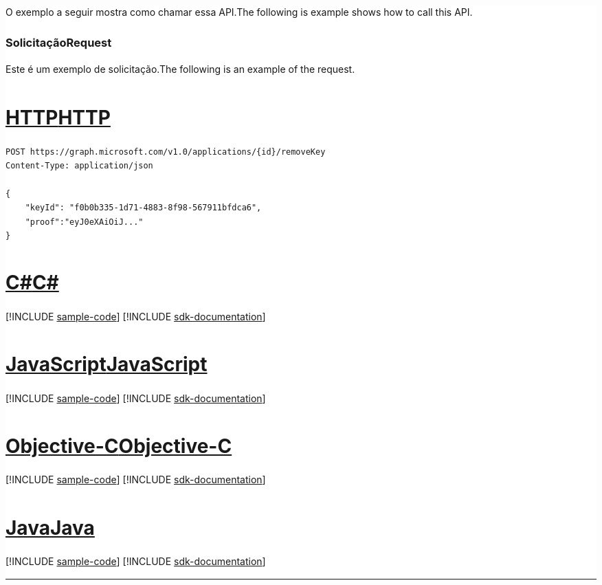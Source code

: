 <span data-ttu-id="d3b5f-150">O exemplo a seguir mostra como chamar essa API.</span><span class="sxs-lookup"><span data-stu-id="d3b5f-150">The following is example shows how to call this API.</span></span>

### <a name="request"></a><span data-ttu-id="d3b5f-151">Solicitação</span><span class="sxs-lookup"><span data-stu-id="d3b5f-151">Request</span></span>

<span data-ttu-id="d3b5f-152">Este é um exemplo de solicitação.</span><span class="sxs-lookup"><span data-stu-id="d3b5f-152">The following is an example of the request.</span></span>


# <a name="http"></a>[<span data-ttu-id="d3b5f-153">HTTP</span><span class="sxs-lookup"><span data-stu-id="d3b5f-153">HTTP</span></span>](#tab/http)


```http
POST https://graph.microsoft.com/v1.0/applications/{id}/removeKey
Content-Type: application/json

{
    "keyId": "f0b0b335-1d71-4883-8f98-567911bfdca6",
    "proof":"eyJ0eXAiOiJ..."
}
```
# <a name="c"></a>[<span data-ttu-id="d3b5f-154">C#</span><span class="sxs-lookup"><span data-stu-id="d3b5f-154">C#</span></span>](#tab/csharp)
[!INCLUDE [sample-code](../includes/snippets/csharp/application-removekey-csharp-snippets.md)]
[!INCLUDE [sdk-documentation](../includes/snippets/snippets-sdk-documentation-link.md)]

# <a name="javascript"></a>[<span data-ttu-id="d3b5f-155">JavaScript</span><span class="sxs-lookup"><span data-stu-id="d3b5f-155">JavaScript</span></span>](#tab/javascript)
[!INCLUDE [sample-code](../includes/snippets/javascript/application-removekey-javascript-snippets.md)]
[!INCLUDE [sdk-documentation](../includes/snippets/snippets-sdk-documentation-link.md)]

# <a name="objective-c"></a>[<span data-ttu-id="d3b5f-156">Objective-C</span><span class="sxs-lookup"><span data-stu-id="d3b5f-156">Objective-C</span></span>](#tab/objc)
[!INCLUDE [sample-code](../includes/snippets/objc/application-removekey-objc-snippets.md)]
[!INCLUDE [sdk-documentation](../includes/snippets/snippets-sdk-documentation-link.md)]

# <a name="java"></a>[<span data-ttu-id="d3b5f-157">Java</span><span class="sxs-lookup"><span data-stu-id="d3b5f-157">Java</span></span>](#tab/java)
[!INCLUDE [sample-code](../includes/snippets/java/application-removekey-java-snippets.md)]
[!INCLUDE [sdk-documentation](../includes/snippets/snippets-sdk-documentation-link.md)]

---